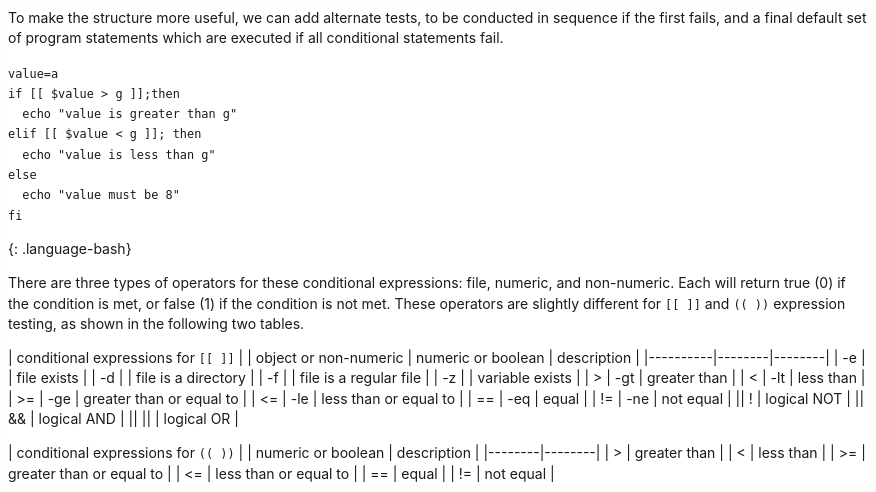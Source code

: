 


To make the structure more useful, we can add alternate tests, to be conducted in sequence
if the first fails, and a final default set of program statements which are executed if
all conditional statements fail.

~~~
value=a
if [[ $value > g ]];then
  echo "value is greater than g"
elif [[ $value < g ]]; then
  echo "value is less than g"
else
  echo "value must be 8"
fi
~~~
{: .language-bash}


There are three types of operators for these conditional expressions:
file, numeric, and non-numeric. Each will return true (0) if the condition is met,
or false (1) if the condition is not met. These operators are slightly different for
`[[ ]]` and `(( ))` expression testing, as shown in the following two tables.


| conditional expressions for `[[ ]]` |
| object or non-numeric | numeric or boolean | description |
|----------|--------|--------|
| -e | | file exists |
| -d | | file is a directory |
| -f | | file is a regular file |
| -z | | variable exists |
| >  |  -gt | greater than |
| <  |  -lt | less than |
| >= |  -ge | greater than or equal to |
| <= |  -le | less than or equal to |
| == |  -eq | equal |
| != |  -ne | not equal |
|| ! | logical NOT |
|| && | logical AND |
|| \|\| | logical OR |


| conditional expressions for `(( ))` |
| numeric or boolean | description |
|--------|--------|
| >  | greater than |
| <  | less than |
| >= | greater than or equal to |
| <= | less than or equal to |
| == | equal |
| != | not equal |